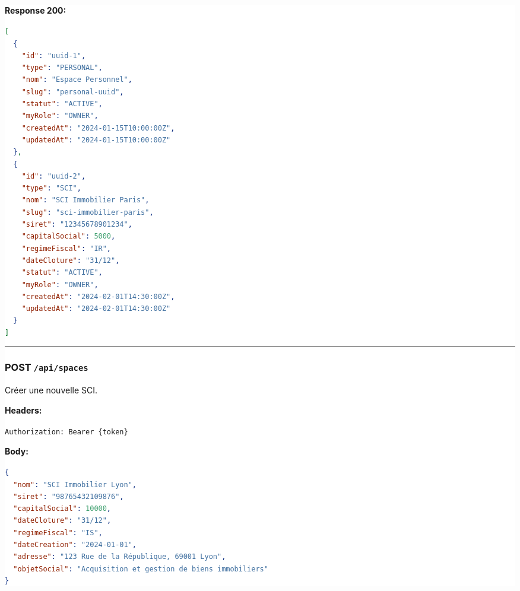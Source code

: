 **Response 200:**
```json
[
  {
    "id": "uuid-1",
    "type": "PERSONAL",
    "nom": "Espace Personnel",
    "slug": "personal-uuid",
    "statut": "ACTIVE",
    "myRole": "OWNER",
    "createdAt": "2024-01-15T10:00:00Z",
    "updatedAt": "2024-01-15T10:00:00Z"
  },
  {
    "id": "uuid-2",
    "type": "SCI",
    "nom": "SCI Immobilier Paris",
    "slug": "sci-immobilier-paris",
    "siret": "12345678901234",
    "capitalSocial": 5000,
    "regimeFiscal": "IR",
    "dateCloture": "31/12",
    "statut": "ACTIVE",
    "myRole": "OWNER",
    "createdAt": "2024-02-01T14:30:00Z",
    "updatedAt": "2024-02-01T14:30:00Z"
  }
]
```

---

### POST `/api/spaces`
Créer une nouvelle SCI.

**Headers:**
```
Authorization: Bearer {token}
```

**Body:**
```json
{
  "nom": "SCI Immobilier Lyon",
  "siret": "98765432109876",
  "capitalSocial": 10000,
  "dateCloture": "31/12",
  "regimeFiscal": "IS",
  "dateCreation": "2024-01-01",
  "adresse": "123 Rue de la République, 69001 Lyon",
  "objetSocial": "Acquisition et gestion de biens immobiliers"
}
```
